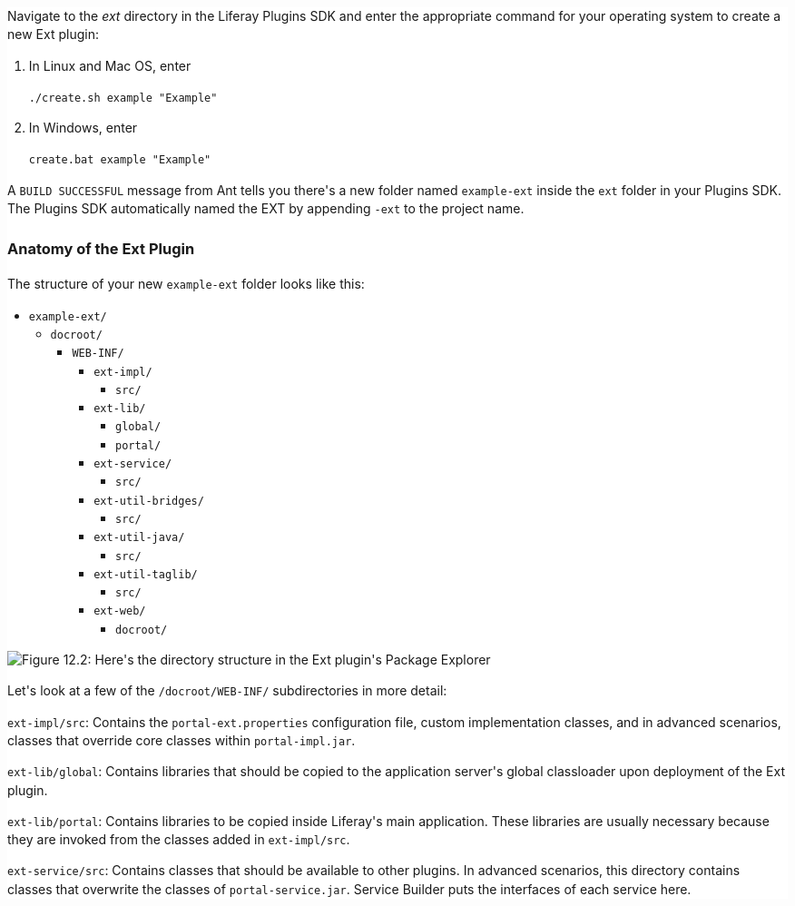 Navigate to the *ext* directory in the Liferay Plugins SDK and enter the
appropriate command for your operating system to create a new Ext plugin: 

1.  In Linux and Mac OS, enter

        ./create.sh example "Example"

2.  In Windows, enter

        create.bat example "Example"

A `BUILD SUCCESSFUL` message from Ant tells you there's a new folder named
`example-ext` inside the `ext` folder in your Plugins SDK. The Plugins SDK
automatically named the EXT by appending `-ext` to the project name. 

### Anatomy of the Ext Plugin [](id=anatomy-of-the-ext-plugin-liferay-portal-6-2-dev-guide-12-en)

The structure of your new `example-ext` folder looks like this: 

- `example-ext/`
    - `docroot/`
        - `WEB-INF/`
            - `ext-impl/`
                - `src/`
            -  `ext-lib/`
                - `global/`
                - `portal/`
            - `ext-service/`
                - `src/`
            - `ext-util-bridges/`
                - `src/`
            - `ext-util-java/`
                - `src/`
            - `ext-util-taglib/`
                - `src/`
            - `ext-web/`
                - `docroot/`

![Figure 12.2: Here's the directory structure in the Ext plugin's Package Explorer](../../images/07-ext-plugins-2.png)

Let's look at a few of the `/docroot/WEB-INF/` subdirectories in more detail: 

`ext-impl/src`: Contains the `portal-ext.properties` configuration file,
custom implementation classes, and in advanced scenarios, classes that override
core classes within `portal-impl.jar`. 

`ext-lib/global`: Contains libraries that should be copied to the
application server's global classloader upon deployment of the Ext plugin. 

`ext-lib/portal`: Contains libraries to be copied inside Liferay's main
application. These libraries are usually necessary because they are invoked from
the classes added in `ext-impl/src`. 

`ext-service/src`: Contains classes that should be available to other
plugins. In advanced scenarios, this directory contains classes that overwrite
the classes of `portal-service.jar`. Service Builder puts the interfaces of each
service here. 
